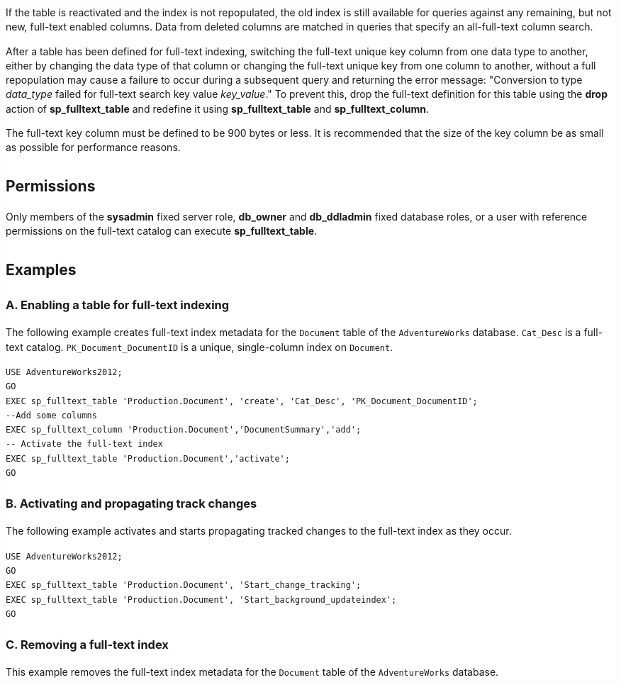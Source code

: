  If the table is reactivated and the index is not repopulated, the old index is still available for queries against any remaining, but not new, full-text enabled columns. Data from deleted columns are matched in queries that specify an all-full-text column search.  
  
 After a table has been defined for full-text indexing, switching the full-text unique key column from one data type to another, either by changing the data type of that column or changing the full-text unique key from one column to another, without a full repopulation may cause a failure to occur during a subsequent query and returning the error message: "Conversion to type *data_type* failed for full-text search key value *key_value*." To prevent this, drop the full-text definition for this table using the **drop** action of **sp_fulltext_table** and redefine it using **sp_fulltext_table** and **sp_fulltext_column**.  
  
 The full-text key column must be defined to be 900 bytes or less. It is recommended that the size of the key column be as small as possible for performance reasons.  
  
## Permissions  
 Only members of the **sysadmin** fixed server role, **db_owner** and **db_ddladmin** fixed database roles, or a user with reference permissions on the full-text catalog can execute **sp_fulltext_table**.  
  
## Examples  
  
### A. Enabling a table for full-text indexing  
 The following example creates full-text index metadata for the `Document` table of the `AdventureWorks` database. `Cat_Desc` is a full-text catalog. `PK_Document_DocumentID` is a unique, single-column index on `Document`.  
  
```  
USE AdventureWorks2012;  
GO  
EXEC sp_fulltext_table 'Production.Document', 'create', 'Cat_Desc', 'PK_Document_DocumentID';  
--Add some columns  
EXEC sp_fulltext_column 'Production.Document','DocumentSummary','add';  
-- Activate the full-text index  
EXEC sp_fulltext_table 'Production.Document','activate';  
GO  
```  
  
### B. Activating and propagating track changes  
 The following example activates and starts propagating tracked changes to the full-text index as they occur.  
  
```  
USE AdventureWorks2012;  
GO  
EXEC sp_fulltext_table 'Production.Document', 'Start_change_tracking';  
EXEC sp_fulltext_table 'Production.Document', 'Start_background_updateindex';  
GO  
```  
  
### C. Removing a full-text index  
 This example removes the full-text index metadata for the `Document` table of the `AdventureWorks` database.  
  